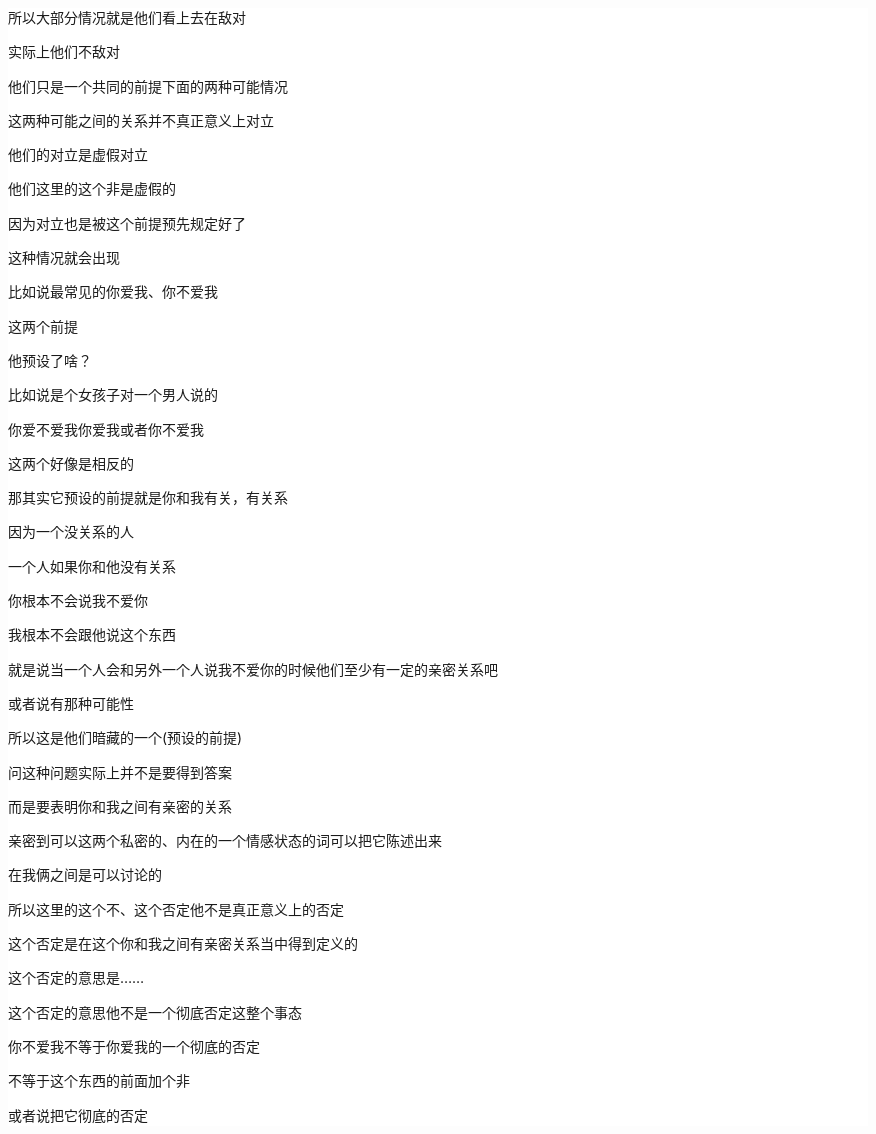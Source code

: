 所以大部分情况就是他们看上去在敌对

实际上他们不敌对

他们只是一个共同的前提下面的两种可能情况

这两种可能之间的关系并不真正意义上对立

他们的对立是虚假对立

他们这里的这个非是虚假的

因为对立也是被这个前提预先规定好了

这种情况就会出现

比如说最常见的你爱我、你不爱我

这两个前提

他预设了啥？

比如说是个女孩子对一个男人说的

你爱不爱我你爱我或者你不爱我

这两个好像是相反的

那其实它预设的前提就是你和我有关，有关系

因为一个没关系的人

一个人如果你和他没有关系

你根本不会说我不爱你

我根本不会跟他说这个东西

就是说当一个人会和另外一个人说我不爱你的时候他们至少有一定的亲密关系吧

或者说有那种可能性

所以这是他们暗藏的一个(预设的前提)

问这种问题实际上并不是要得到答案

而是要表明你和我之间有亲密的关系

亲密到可以这两个私密的、内在的一个情感状态的词可以把它陈述出来

在我俩之间是可以讨论的

所以这里的这个不、这个否定他不是真正意义上的否定

这个否定是在这个你和我之间有亲密关系当中得到定义的

这个否定的意思是……

这个否定的意思他不是一个彻底否定这整个事态

你不爱我不等于你爱我的一个彻底的否定

不等于这个东西的前面加个非

或者说把它彻底的否定
